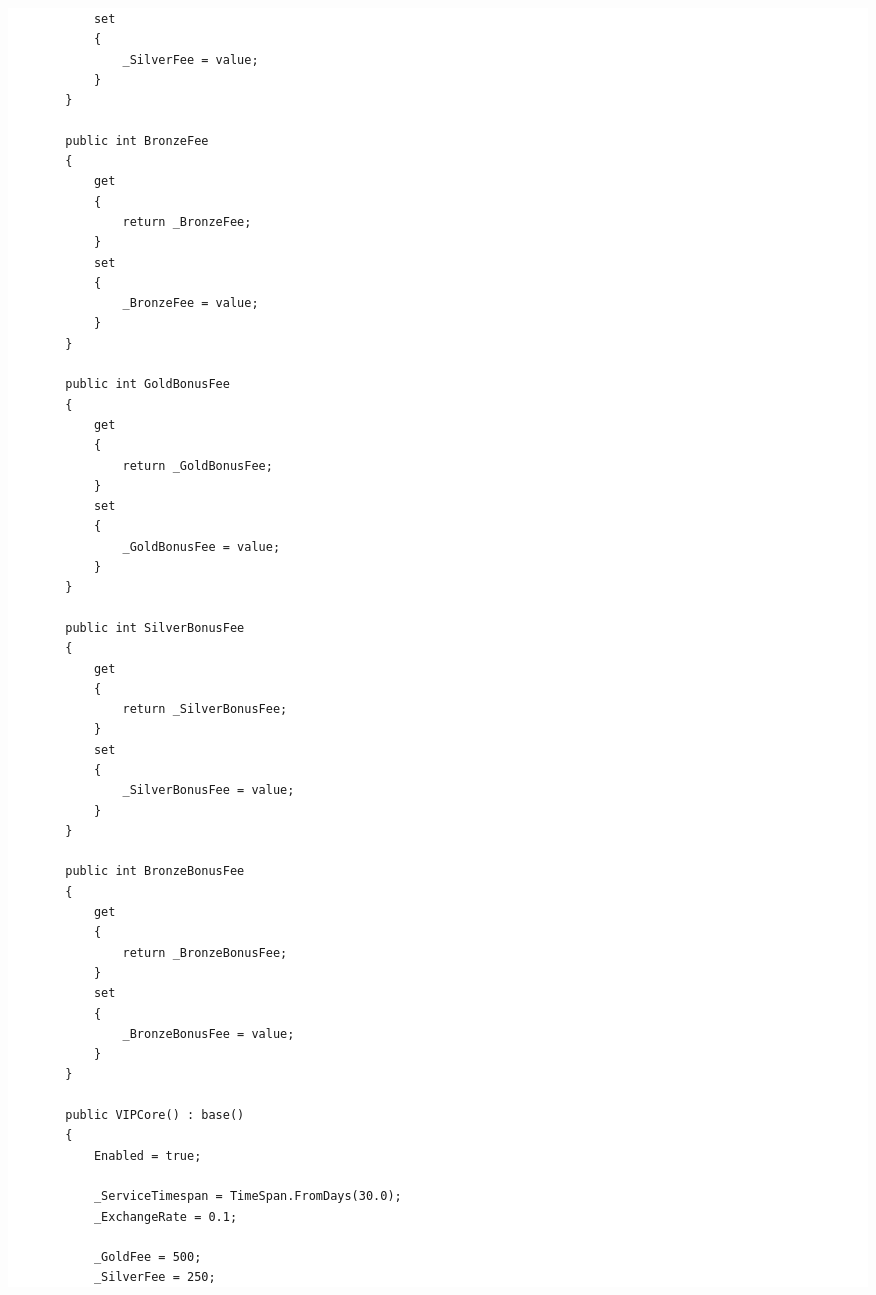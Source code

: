 ```
            set
            {
                _SilverFee = value;
            }
        }

        public int BronzeFee
        {
            get
            {
                return _BronzeFee;
            }
            set
            {
                _BronzeFee = value;
            }
        }

        public int GoldBonusFee
        {
            get
            {
                return _GoldBonusFee;
            }
            set
            {
                _GoldBonusFee = value;
            }
        }

        public int SilverBonusFee
        {
            get
            {
                return _SilverBonusFee;
            }
            set
            {
                _SilverBonusFee = value;
            }
        }

        public int BronzeBonusFee
        {
            get
            {
                return _BronzeBonusFee;
            }
            set
            {
                _BronzeBonusFee = value;
            }
        }

        public VIPCore() : base()
        {
            Enabled = true;

            _ServiceTimespan = TimeSpan.FromDays(30.0);
            _ExchangeRate = 0.1;

            _GoldFee = 500;
            _SilverFee = 250;
```